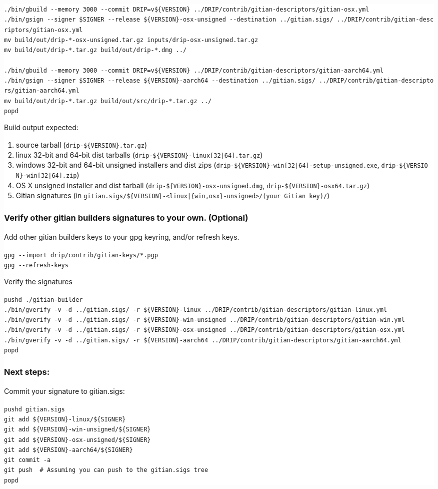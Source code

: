     ./bin/gbuild --memory 3000 --commit DRIP=v${VERSION} ../DRIP/contrib/gitian-descriptors/gitian-osx.yml
    ./bin/gsign --signer $SIGNER --release ${VERSION}-osx-unsigned --destination ../gitian.sigs/ ../DRIP/contrib/gitian-descriptors/gitian-osx.yml
    mv build/out/drip-*-osx-unsigned.tar.gz inputs/drip-osx-unsigned.tar.gz
    mv build/out/drip-*.tar.gz build/out/drip-*.dmg ../

    ./bin/gbuild --memory 3000 --commit DRIP=v${VERSION} ../DRIP/contrib/gitian-descriptors/gitian-aarch64.yml
    ./bin/gsign --signer $SIGNER --release ${VERSION}-aarch64 --destination ../gitian.sigs/ ../DRIP/contrib/gitian-descriptors/gitian-aarch64.yml
    mv build/out/drip-*.tar.gz build/out/src/drip-*.tar.gz ../
    popd

Build output expected:

  1. source tarball (`drip-${VERSION}.tar.gz`)
  2. linux 32-bit and 64-bit dist tarballs (`drip-${VERSION}-linux[32|64].tar.gz`)
  3. windows 32-bit and 64-bit unsigned installers and dist zips (`drip-${VERSION}-win[32|64]-setup-unsigned.exe`, `drip-${VERSION}-win[32|64].zip`)
  4. OS X unsigned installer and dist tarball (`drip-${VERSION}-osx-unsigned.dmg`, `drip-${VERSION}-osx64.tar.gz`)
  5. Gitian signatures (in `gitian.sigs/${VERSION}-<linux|{win,osx}-unsigned>/(your Gitian key)/`)

### Verify other gitian builders signatures to your own. (Optional)

Add other gitian builders keys to your gpg keyring, and/or refresh keys.

    gpg --import drip/contrib/gitian-keys/*.pgp
    gpg --refresh-keys

Verify the signatures

    pushd ./gitian-builder
    ./bin/gverify -v -d ../gitian.sigs/ -r ${VERSION}-linux ../DRIP/contrib/gitian-descriptors/gitian-linux.yml
    ./bin/gverify -v -d ../gitian.sigs/ -r ${VERSION}-win-unsigned ../DRIP/contrib/gitian-descriptors/gitian-win.yml
    ./bin/gverify -v -d ../gitian.sigs/ -r ${VERSION}-osx-unsigned ../DRIP/contrib/gitian-descriptors/gitian-osx.yml
    ./bin/gverify -v -d ../gitian.sigs/ -r ${VERSION}-aarch64 ../DRIP/contrib/gitian-descriptors/gitian-aarch64.yml
    popd

### Next steps:

Commit your signature to gitian.sigs:

    pushd gitian.sigs
    git add ${VERSION}-linux/${SIGNER}
    git add ${VERSION}-win-unsigned/${SIGNER}
    git add ${VERSION}-osx-unsigned/${SIGNER}
    git add ${VERSION}-aarch64/${SIGNER}
    git commit -a
    git push  # Assuming you can push to the gitian.sigs tree
    popd
